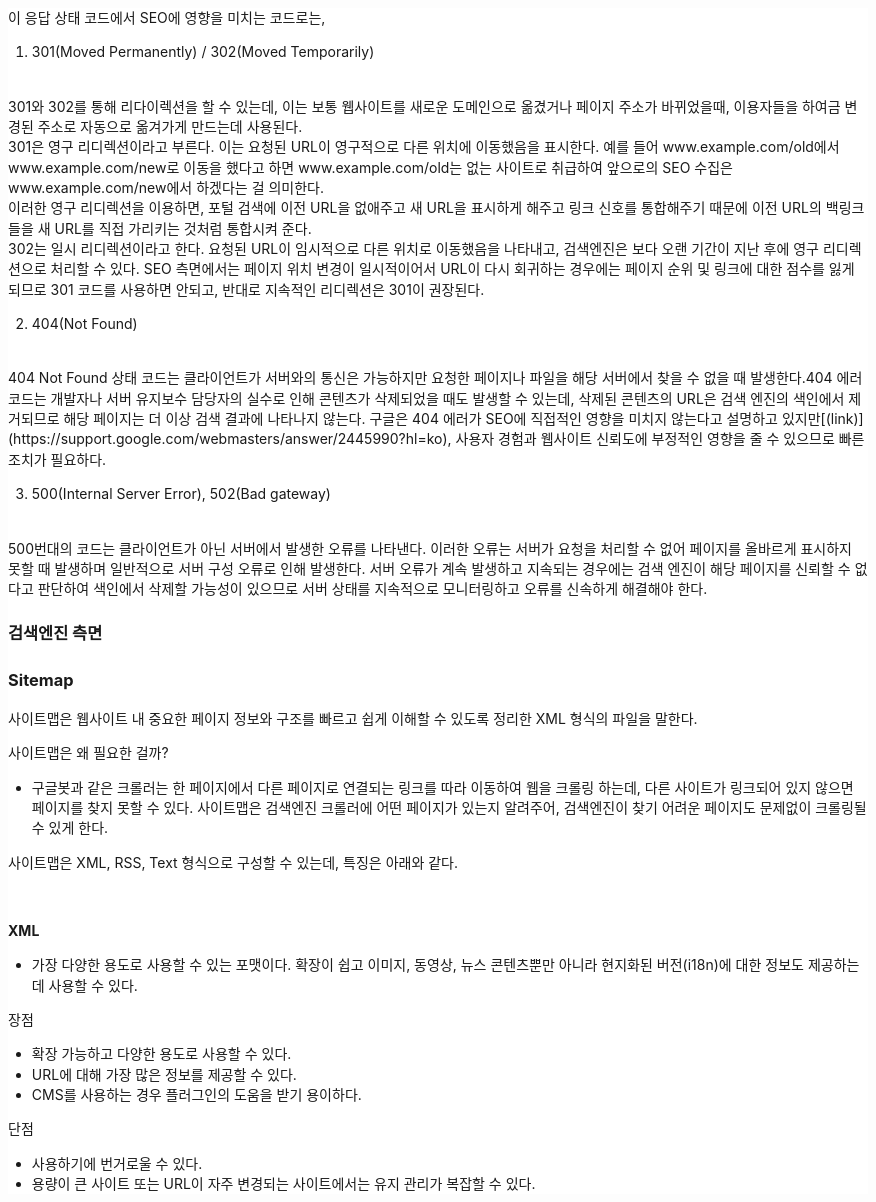 이 응답 상태 코드에서 SEO에 영향을 미치는 코드로는,
1. 301(Moved Permanently) / 302(Moved Temporarily)
<br>
301와 302를 통해 리다이렉션을 할 수 있는데, 이는 보통 웹사이트를 새로운 도메인으로 옮겼거나 페이지 주소가 바뀌었을때, 이용자들을 하여금 변경된 주소로 자동으로 옮겨가게 만드는데 사용된다. <br>
301은 영구 리디렉션이라고 부른다. 이는 요청된 URL이 영구적으로 다른 위치에 이동했음을 표시한다. 예를 들어 www.example.com/old에서 www.example.com/new로 이동을 했다고 하면 www.example.com/old는 없는 사이트로 취급하여 앞으로의 SEO 수집은 www.example.com/new에서 하겠다는 걸 의미한다. <br>
이러한 영구 리디렉션을 이용하면, 포털 검색에 이전 URL을 없애주고 새 URL을 표시하게 해주고 링크 신호를 통합해주기 때문에 이전 URL의 백링크들을 새 URL를 직접 가리키는 것처럼 통합시켜 준다. <br>
302는 일시 리디렉션이라고 한다. 요청된 URL이 임시적으로 다른 위치로 이동했음을 나타내고, 검색엔진은 보다 오랜 기간이 지난 후에 영구 리디렉션으로 처리할 수 있다. SEO 측면에서는 페이지 위치 변경이 일시적이어서 URL이 다시 회귀하는 경우에는 페이지 순위 및 링크에 대한 점수를 잃게 되므로 301 코드를 사용하면 안되고, 반대로 지속적인 리디렉션은 301이 권장된다.

<br>

2. 404(Not Found)
<br>
404 Not Found 상태 코드는 클라이언트가 서버와의 통신은 가능하지만 요청한 페이지나 파일을 해당 서버에서 찾을 수 없을 때 발생한다.404 에러 코드는 개발자나 서버 유지보수 담당자의 실수로 인해 콘텐츠가 삭제되었을 때도 발생할 수 있는데, 삭제된 콘텐츠의 URL은 검색 엔진의 색인에서 제거되므로 해당 페이지는 더 이상 검색 결과에 나타나지 않는다. 구글은 404 에러가 SEO에 직접적인 영향을 미치지 않는다고 설명하고 있지만[(link)](https://support.google.com/webmasters/answer/2445990?hl=ko), 사용자 경험과 웹사이트 신뢰도에 부정적인 영향을 줄 수 있으므로 빠른 조치가 필요하다.

<br>

3. 500(Internal Server Error), 502(Bad gateway)
<br>
500번대의 코드는 클라이언트가 아닌 서버에서 발생한 오류를 나타낸다. 이러한 오류는 서버가 요청을 처리할 수 없어 페이지를 올바르게 표시하지 못할 때 발생하며 일반적으로 서버 구성 오류로 인해 발생한다. 서버 오류가 계속 발생하고 지속되는 경우에는 검색 엔진이 해당 페이지를 신뢰할 수 없다고 판단하여 색인에서 삭제할 가능성이 있으므로 서버 상태를 지속적으로 모니터링하고 오류를 신속하게 해결해야 한다.

<br>

### 검색엔진 측면
### Sitemap
사이트맵은 웹사이트 내 중요한 페이지 정보와 구조를 빠르고 쉽게 이해할 수 있도록 정리한 XML 형식의 파일을 말한다.

사이트맵은 왜 필요한 걸까?
- 구글봇과 같은 크롤러는 한 페이지에서 다른 페이지로 연결되는 링크를 따라 이동하여 웹을 크롤링 하는데, 다른 사이트가 링크되어 있지 않으면 페이지를 찾지 못할 수 있다. 사이트맵은 검색엔진 크롤러에 어떤 페이지가 있는지 알려주어, 검색엔진이 찾기 어려운 페이지도 문제없이 크롤링될 수 있게 한다.

사이트맵은 XML, RSS, Text 형식으로 구성할 수 있는데, 특징은 아래와 같다.

<br>

**XML**
- 가장 다양한 용도로 사용할 수 있는 포맷이다. 확장이 쉽고 이미지, 동영상, 뉴스 콘텐츠뿐만 아니라 현지화된 버전(i18n)에 대한 정보도 제공하는데 사용할 수 있다.

장점
- 확장 가능하고 다양한 용도로 사용할 수 있다.
- URL에 대해 가장 많은 정보를 제공할 수 있다.
- CMS를 사용하는 경우 플러그인의 도움을 받기 용이하다.

단점
- 사용하기에 번거로울 수 있다.
- 용량이 큰 사이트 또는 URL이 자주 변경되는 사이트에서는 유지 관리가 복잡할 수 있다.
